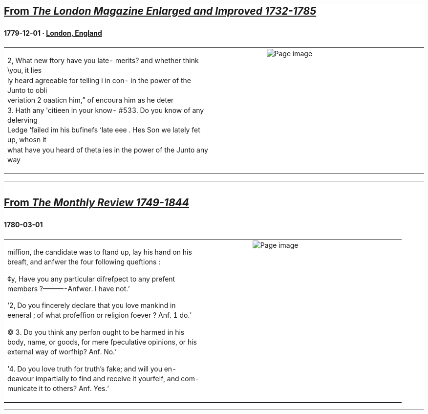 
## [From _The London Magazine Enlarged and Improved 1732-1785_](https://archive.org/details/sim_london-magazine-enlarged-and-improved_1779-12_48/page/n61/mode/1up?view=theater)

#### 1779-12-01 &middot; [London, England](http://dbpedia.org/resource/London)

<table style="width: 100%;"><tr><td style="width: 50%">

  
2, What new ftory have you late- merits? and whether think \you, it lies  
ly heard agreeable for telling i in con- in the power of the Junto to obli  
veriation 2 oaaticn him,” of encoura him as he deter  
3. Hath any &#x27;citieen in your know- #533. Do you know of any delerving  
Ledge ‘failed im his bufinefs ‘late eee . Hes Son we lately fet up, whosn it  
what have you heard of theta ies in the power of the Junto any way 
</td><td style="width: 50%; max-height: 75%; margin: auto; display: block;">
<img alt="Page image" src="https://iiif.archive.org/iiif/sim_london-magazine-enlarged-and-improved_1779-12_48&#0036;61/pct:15.781963,36.733651,74.857306,8.310627/600,/0/default.jpg"/>
</td>
</tr></table>

---

## [From _The Monthly Review 1749-1844_](https://archive.org/details/sim_the-monthly-review_1780-03_62/page/n28/mode/1up?view=theater)

#### 1780-03-01

<table style="width: 100%;"><tr><td style="width: 50%">

  
miffion, the candidate was to ftand up, lay his hand on his  
breaft, and anfwer the four following queftions :  
  
¢y, Have you any particular difrefpect to any prefent  
members ?———-Anfwer. I have not.’  
  
‘2, Do you fincerely declare that you love mankind in  
eeneral ; of what profeffion or religion foever ? Anf. 1 do.’  
  
© 3. Do you think any perfon ought to be harmed in his  
body, name, or goods, for mere fpeculative opinions, or his  
external way of worfhip? Anf. No.’  
  
‘4. Do you love truth for truth’s fake; and will you en-  
deavour impartially to find and receive it yourfelf, and com-  
municate it to others? Anf. Yes.’
</td><td style="width: 50%; max-height: 75%; margin: auto; display: block;">
<img alt="Page image" src="https://iiif.archive.org/iiif/sim_the-monthly-review_1780-03_62&#0036;28/pct:7.917633,39.951865,63.689095,18.858518/600,/0/default.jpg"/>
</td>
</tr></table>

---